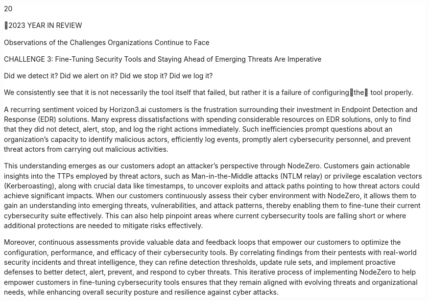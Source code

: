 20

2023 YEAR IN REVIEW

Observations of the Challenges Organizations Continue to Face

CHALLENGE 3: 
Fine\-Tuning Security Tools and 
Staying Ahead of Emerging 
Threats Are Imperative

Did we detect it? Did we alert on it? Did we stop it? Did we log it?

We consistently 
see that it is not 
necessarily the 
tool itself that 
failed, but rather 
it is a failure of 
configuringthe
tool properly.

A recurring sentiment voiced by Horizon3\.ai customers is the frustration 
surrounding their investment in Endpoint Detection and Response (EDR) 
solutions. Many express dissatisfactions with spending considerable 
resources on EDR solutions, only to find that they did not detect, alert, 
stop, and log the right actions immediately. Such inefficiencies 
prompt questions about an organization’s capacity to 
identify malicious actors, efficiently log events, promptly alert 
cybersecurity personnel, and prevent threat actors from carrying 
out malicious activities. 

This understanding emerges as our customers adopt an 
attacker’s perspective through NodeZero. Customers gain 
actionable insights into the TTPs employed by threat actors, such 
as Man\-in\-the\-Middle attacks (NTLM relay) or privilege escalation 
vectors (Kerberoasting), along with crucial data like timestamps, 
to uncover exploits and attack paths pointing to how threat 
actors could achieve significant impacts. When our customers 
continuously assess their cyber environment with NodeZero, it allows 
them to gain an understanding into emerging threats, vulnerabilities, 
and attack patterns, thereby enabling them to fine\-tune their current 
cybersecurity suite effectively. This can also help pinpoint areas 
where current cybersecurity tools are falling short or where additional 
protections are needed to mitigate risks effectively.

Moreover, continuous assessments provide valuable data and feedback 
loops that empower our customers to optimize the configuration, 
performance, and efficacy of their cybersecurity tools. By correlating 
findings from their pentests with real\-world security incidents and 
threat intelligence, they can refine detection thresholds, update rule 
sets, and implement proactive defenses to better detect, alert, prevent, 
and respond to cyber threats. This iterative process of implementing 
NodeZero to help empower customers in fine\-tuning cybersecurity tools 
ensures that they remain aligned with evolving threats and organizational 
needs, while enhancing overall security 
posture and resilience against cyber attacks.

